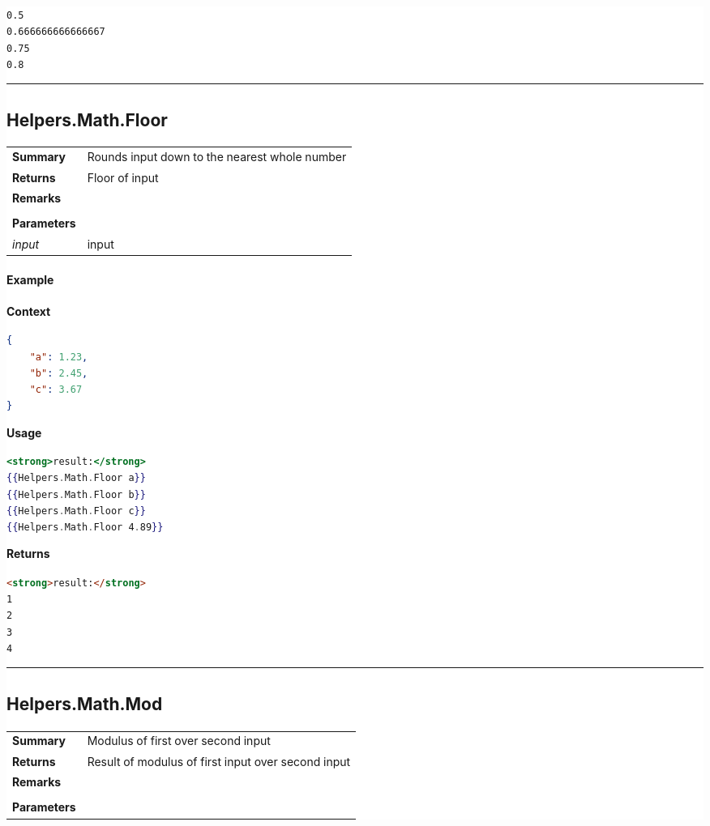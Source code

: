 ``` html
0.5
0.666666666666667
0.75
0.8
```

---
## Helpers.Math.Floor
|||
|-|-|
|**Summary**|Rounds input down to the nearest whole number|
|**Returns**|Floor of input|
|**Remarks**||
|||
|**Parameters**||
|_input_|input|

#### Example
**Context**
``` json
{
    "a": 1.23,
    "b": 2.45,
    "c": 3.67
}
```
**Usage**
``` handlebars
<strong>result:</strong>
{{Helpers.Math.Floor a}}
{{Helpers.Math.Floor b}}
{{Helpers.Math.Floor c}}
{{Helpers.Math.Floor 4.89}}
```
**Returns**
``` html
<strong>result:</strong>
1
2
3
4
```

---
## Helpers.Math.Mod
|||
|-|-|
|**Summary**|Modulus of first over second input|
|**Returns**|Result of modulus of first input over second input|
|**Remarks**||
|||
|**Parameters**||